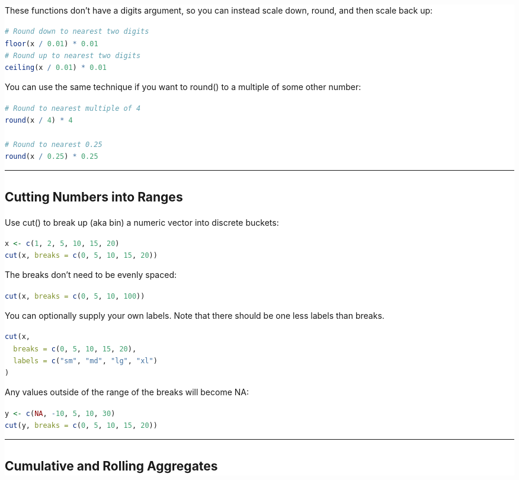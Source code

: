 These functions don’t have a digits argument, so you can instead scale
down, round, and then scale back up:

``` r
# Round down to nearest two digits
floor(x / 0.01) * 0.01
# Round up to nearest two digits
ceiling(x / 0.01) * 0.01
```

You can use the same technique if you want to round() to a multiple of
some other number:

``` r
# Round to nearest multiple of 4
round(x / 4) * 4

# Round to nearest 0.25
round(x / 0.25) * 0.25
```

------------------------------------------------------------------------

## Cutting Numbers into Ranges

Use cut() to break up (aka bin) a numeric vector into discrete buckets:

``` r
x <- c(1, 2, 5, 10, 15, 20)
cut(x, breaks = c(0, 5, 10, 15, 20))
```

The breaks don’t need to be evenly spaced:

``` r
cut(x, breaks = c(0, 5, 10, 100))
```

You can optionally supply your own labels. Note that there should be one
less labels than breaks.

``` r
cut(x, 
  breaks = c(0, 5, 10, 15, 20), 
  labels = c("sm", "md", "lg", "xl")
)
```

Any values outside of the range of the breaks will become NA:

``` r
y <- c(NA, -10, 5, 10, 30)
cut(y, breaks = c(0, 5, 10, 15, 20))
```

------------------------------------------------------------------------

## Cumulative and Rolling Aggregates
